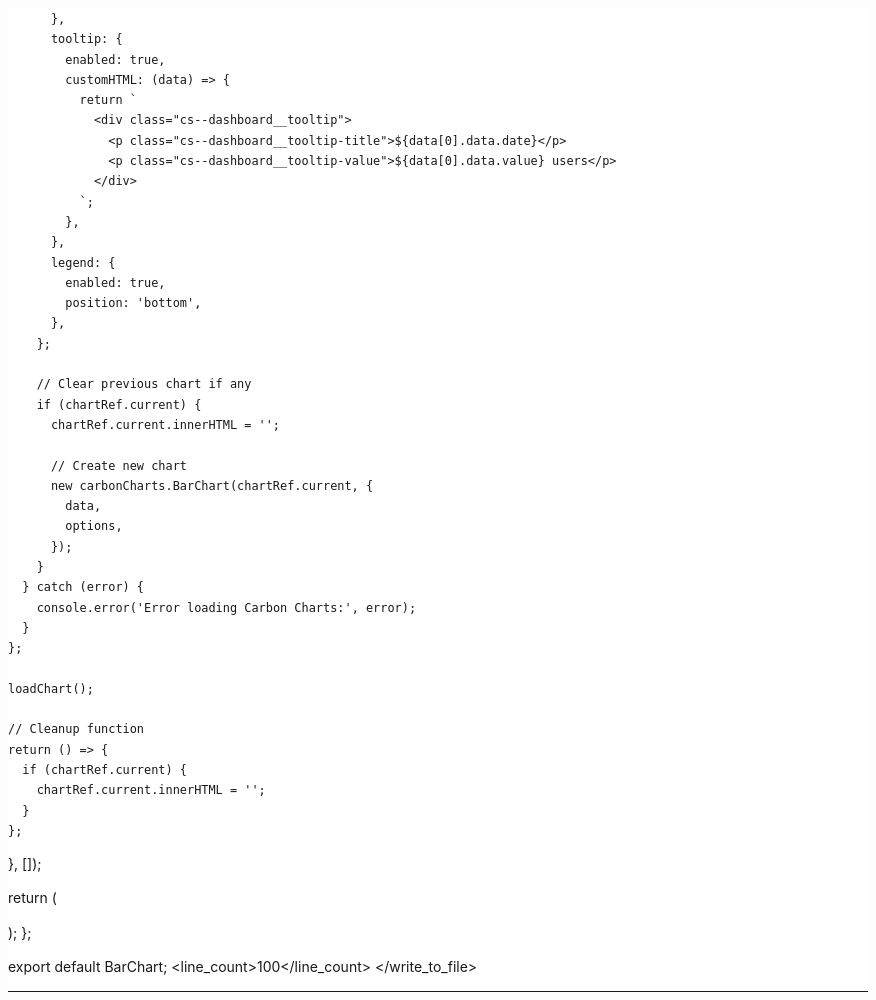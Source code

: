           },
          tooltip: {
            enabled: true,
            customHTML: (data) => {
              return `
                <div class="cs--dashboard__tooltip">
                  <p class="cs--dashboard__tooltip-title">${data[0].data.date}</p>
                  <p class="cs--dashboard__tooltip-value">${data[0].data.value} users</p>
                </div>
              `;
            },
          },
          legend: {
            enabled: true,
            position: 'bottom',
          },
        };

        // Clear previous chart if any
        if (chartRef.current) {
          chartRef.current.innerHTML = '';
          
          // Create new chart
          new carbonCharts.BarChart(chartRef.current, {
            data,
            options,
          });
        }
      } catch (error) {
        console.error('Error loading Carbon Charts:', error);
      }
    };

    loadChart();

    // Cleanup function
    return () => {
      if (chartRef.current) {
        chartRef.current.innerHTML = '';
      }
    };
  }, []);

  return (
    <div className="cs--dashboard__chart">
      <div ref={chartRef} />
    </div>
  );
};

export default BarChart;
</content>
<line_count>100</line_count>
</write_to_file>

---